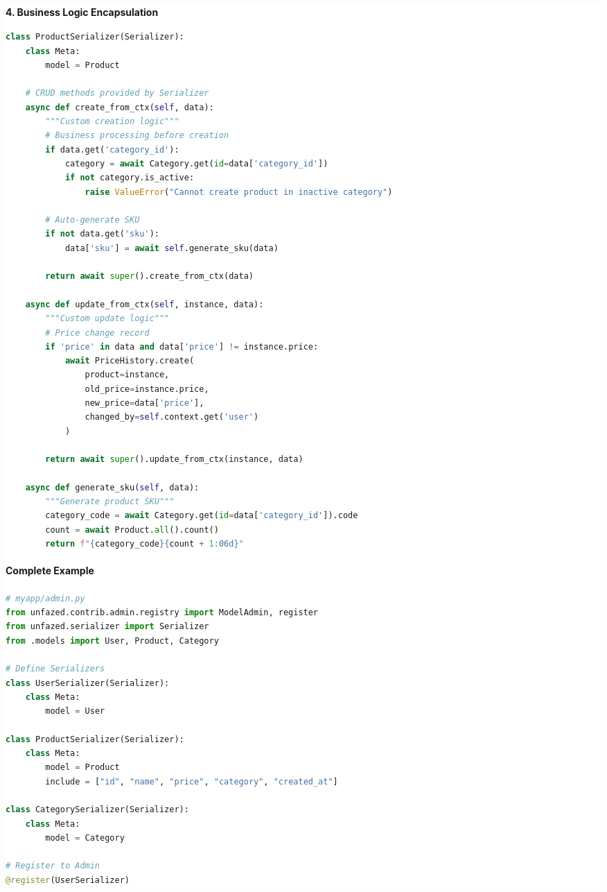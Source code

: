 **4. Business Logic Encapsulation**
```python
class ProductSerializer(Serializer):
    class Meta:
        model = Product
    
    # CRUD methods provided by Serializer
    async def create_from_ctx(self, data):
        """Custom creation logic"""
        # Business processing before creation
        if data.get('category_id'):
            category = await Category.get(id=data['category_id'])
            if not category.is_active:
                raise ValueError("Cannot create product in inactive category")
        
        # Auto-generate SKU
        if not data.get('sku'):
            data['sku'] = await self.generate_sku(data)
        
        return await super().create_from_ctx(data)
    
    async def update_from_ctx(self, instance, data):
        """Custom update logic"""
        # Price change record
        if 'price' in data and data['price'] != instance.price:
            await PriceHistory.create(
                product=instance,
                old_price=instance.price,
                new_price=data['price'],
                changed_by=self.context.get('user')
            )
        
        return await super().update_from_ctx(instance, data)
    
    async def generate_sku(self, data):
        """Generate product SKU"""
        category_code = await Category.get(id=data['category_id']).code
        count = await Product.all().count()
        return f"{category_code}{count + 1:06d}"
```

#### Complete Example

```python
# myapp/admin.py
from unfazed.contrib.admin.registry import ModelAdmin, register
from unfazed.serializer import Serializer
from .models import User, Product, Category

# Define Serializers
class UserSerializer(Serializer):
    class Meta:
        model = User

class ProductSerializer(Serializer):
    class Meta:
        model = Product
        include = ["id", "name", "price", "category", "created_at"]

class CategorySerializer(Serializer):
    class Meta:
        model = Category

# Register to Admin
@register(UserSerializer)
```